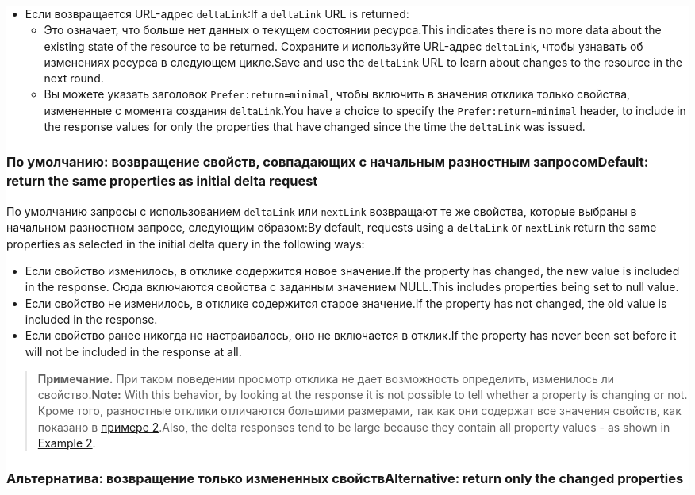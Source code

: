 - <span data-ttu-id="36e51-165">Если возвращается URL-адрес `deltaLink`:</span><span class="sxs-lookup"><span data-stu-id="36e51-165">If a `deltaLink` URL is returned:</span></span>
  - <span data-ttu-id="36e51-166">Это означает, что больше нет данных о текущем состоянии ресурса.</span><span class="sxs-lookup"><span data-stu-id="36e51-166">This indicates there is no more data about the existing state of the resource to be returned.</span></span> <span data-ttu-id="36e51-167">Сохраните и используйте URL-адрес `deltaLink`, чтобы узнавать об изменениях ресурса в следующем цикле.</span><span class="sxs-lookup"><span data-stu-id="36e51-167">Save and use the `deltaLink` URL to learn about changes to the resource in the next round.</span></span>
  - <span data-ttu-id="36e51-168">Вы можете указать заголовок `Prefer:return=minimal`, чтобы включить в значения отклика только свойства, измененные с момента создания `deltaLink`.</span><span class="sxs-lookup"><span data-stu-id="36e51-168">You have a choice to specify the `Prefer:return=minimal` header, to include in the response values for only the properties that have changed since the time the `deltaLink` was issued.</span></span>

### <a name="default-return-the-same-properties-as-initial-delta-request"></a><span data-ttu-id="36e51-169">По умолчанию: возвращение свойств, совпадающих с начальным разностным запросом</span><span class="sxs-lookup"><span data-stu-id="36e51-169">Default: return the same properties as initial delta request</span></span>

<span data-ttu-id="36e51-170">По умолчанию запросы с использованием `deltaLink` или `nextLink` возвращают те же свойства, которые выбраны в начальном разностном запросе, следующим образом:</span><span class="sxs-lookup"><span data-stu-id="36e51-170">By default, requests using a `deltaLink` or `nextLink` return the same properties as selected in the initial delta query in the following ways:</span></span>

- <span data-ttu-id="36e51-171">Если свойство изменилось, в отклике содержится новое значение.</span><span class="sxs-lookup"><span data-stu-id="36e51-171">If the property has changed, the new value is included in the response.</span></span> <span data-ttu-id="36e51-172">Сюда включаются свойства с заданным значением NULL.</span><span class="sxs-lookup"><span data-stu-id="36e51-172">This includes properties being set to null value.</span></span>
- <span data-ttu-id="36e51-173">Если свойство не изменилось, в отклике содержится старое значение.</span><span class="sxs-lookup"><span data-stu-id="36e51-173">If the property has not changed, the old value is included in the response.</span></span>
- <span data-ttu-id="36e51-174">Если свойство ранее никогда не настраивалось, оно не включается в отклик.</span><span class="sxs-lookup"><span data-stu-id="36e51-174">If the property has never been set before it will not be included in the response at all.</span></span>


> <span data-ttu-id="36e51-175">**Примечание.** При таком поведении просмотр отклика не дает возможность определить, изменилось ли свойство.</span><span class="sxs-lookup"><span data-stu-id="36e51-175">**Note:** With this behavior, by looking at the response it is not possible to tell whether a property is changing or not.</span></span> <span data-ttu-id="36e51-176">Кроме того, разностные отклики отличаются большими размерами, так как они содержат все значения свойств, как показано в [примере 2](#example-2-selecting-three-properties).</span><span class="sxs-lookup"><span data-stu-id="36e51-176">Also, the delta responses tend to be large because they contain all property values  - as shown in [Example 2](#example-2-selecting-three-properties).</span></span>

### <a name="alternative-return-only-the-changed-properties"></a><span data-ttu-id="36e51-177">Альтернатива: возвращение только измененных свойств</span><span class="sxs-lookup"><span data-stu-id="36e51-177">Alternative: return only the changed properties</span></span>
